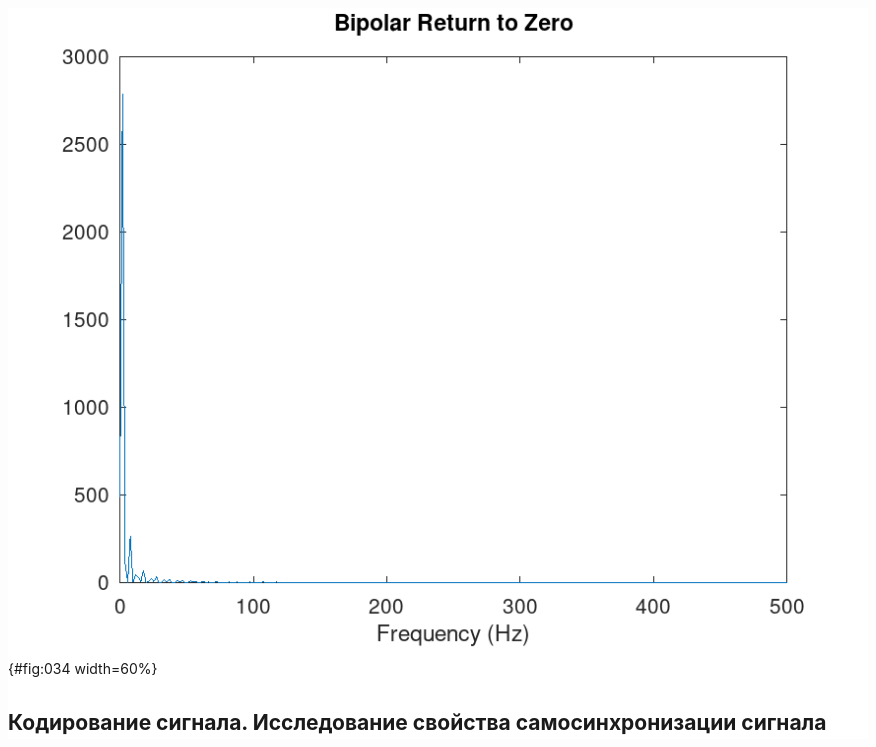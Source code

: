 ![Кодирование RZ: спектр сигнала](image/bipolarrz_spectre.png){#fig:034 width=60%}

## Кодирование сигнала. Исследование свойства самосинхронизации сигнала
